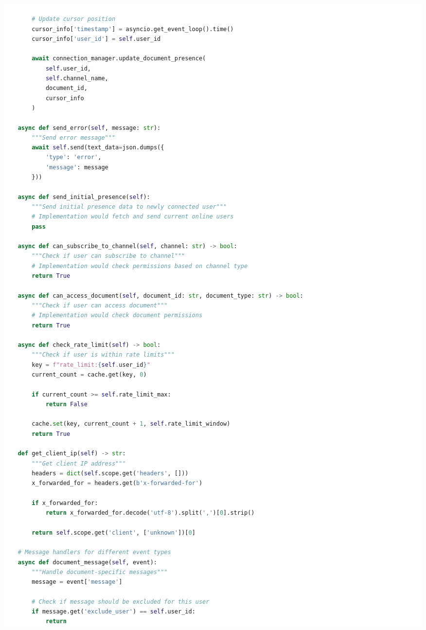 ```python
        
        # Update cursor position
        cursor_info['timestamp'] = asyncio.get_event_loop().time()
        cursor_info['user_id'] = self.user_id
        
        await connection_manager.update_document_presence(
            self.user_id,
            self.channel_name,
            document_id,
            cursor_info
        )
    
    async def send_error(self, message: str):
        """Send error message"""
        await self.send(text_data=json.dumps({
            'type': 'error',
            'message': message
        }))
    
    async def send_initial_presence(self):
        """Send initial presence data to newly connected user"""
        # Implementation would fetch and send current online users
        pass
    
    async def can_subscribe_to_channel(self, channel: str) -> bool:
        """Check if user can subscribe to channel"""
        # Implementation would check permissions based on channel type
        return True
    
    async def can_access_document(self, document_id: str, document_type: str) -> bool:
        """Check if user can access document"""
        # Implementation would check document permissions
        return True
    
    async def check_rate_limit(self) -> bool:
        """Check if user is within rate limits"""
        key = f"rate_limit:{self.user_id}"
        current_count = cache.get(key, 0)
        
        if current_count >= self.rate_limit_max:
            return False
        
        cache.set(key, current_count + 1, self.rate_limit_window)
        return True
    
    def get_client_ip(self) -> str:
        """Get client IP address"""
        headers = dict(self.scope.get('headers', []))
        x_forwarded_for = headers.get(b'x-forwarded-for')
        
        if x_forwarded_for:
            return x_forwarded_for.decode('utf-8').split(',')[0].strip()
        
        return self.scope.get('client', ['unknown'])[0]
    
    # Message handlers for different event types
    async def document_message(self, event):
        """Handle document-specific messages"""
        message = event['message']
        
        # Check if message should be excluded for this user
        if message.get('exclude_user') == self.user_id:
            return
```